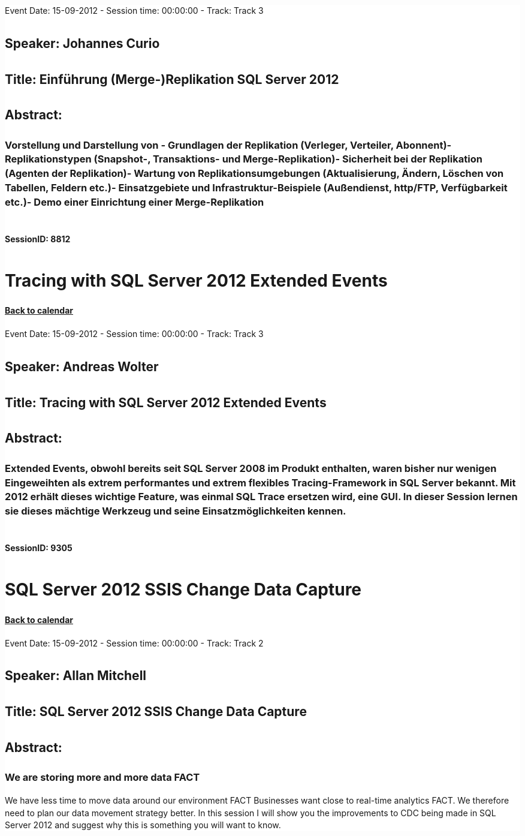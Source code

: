 Event Date: 15-09-2012 - Session time: 00:00:00 - Track: Track 3
## Speaker: Johannes Curio
## Title: Einführung (Merge-)Replikation SQL Server 2012
## Abstract:
### Vorstellung und Darstellung von -	Grundlagen der Replikation (Verleger, Verteiler, Abonnent)-	Replikationstypen (Snapshot-, Transaktions- und Merge-Replikation)-	Sicherheit bei der Replikation (Agenten der Replikation)-	Wartung von Replikationsumgebungen (Aktualisierung, Ändern, Löschen von Tabellen, Feldern etc.)-	Einsatzgebiete und Infrastruktur-Beispiele (Außendienst, http/FTP, Verfügbarkeit etc.)-	Demo einer Einrichtung einer Merge-Replikation
#  
#### SessionID: 8812
# Tracing with SQL Server 2012 Extended Events
#### [Back to calendar](#SQLSaturday-#170---Munich-2012)
Event Date: 15-09-2012 - Session time: 00:00:00 - Track: Track 3
## Speaker: Andreas Wolter
## Title: Tracing with SQL Server 2012 Extended Events
## Abstract:
### Extended Events, obwohl bereits seit SQL Server 2008 im Produkt enthalten, waren bisher nur wenigen Eingeweihten als extrem performantes und extrem flexibles Tracing-Framework in SQL Server bekannt. Mit 2012 erhält dieses wichtige Feature, was einmal SQL Trace ersetzen wird, eine GUI. In dieser Session lernen sie dieses mächtige Werkzeug und seine Einsatzmöglichkeiten kennen.
#  
#### SessionID: 9305
# SQL Server 2012 SSIS Change Data Capture
#### [Back to calendar](#SQLSaturday-#170---Munich-2012)
Event Date: 15-09-2012 - Session time: 00:00:00 - Track: Track 2
## Speaker: Allan Mitchell
## Title: SQL Server 2012 SSIS Change Data Capture
## Abstract:
### We are storing more and more data FACT  
We have less time to move data around our environment FACT 
Businesses want close to real-time analytics FACT. 
We therefore need to plan our data movement strategy better.  In this session I will show you the improvements to CDC being made in SQL Server 2012 and suggest why this is something you will want to know.
